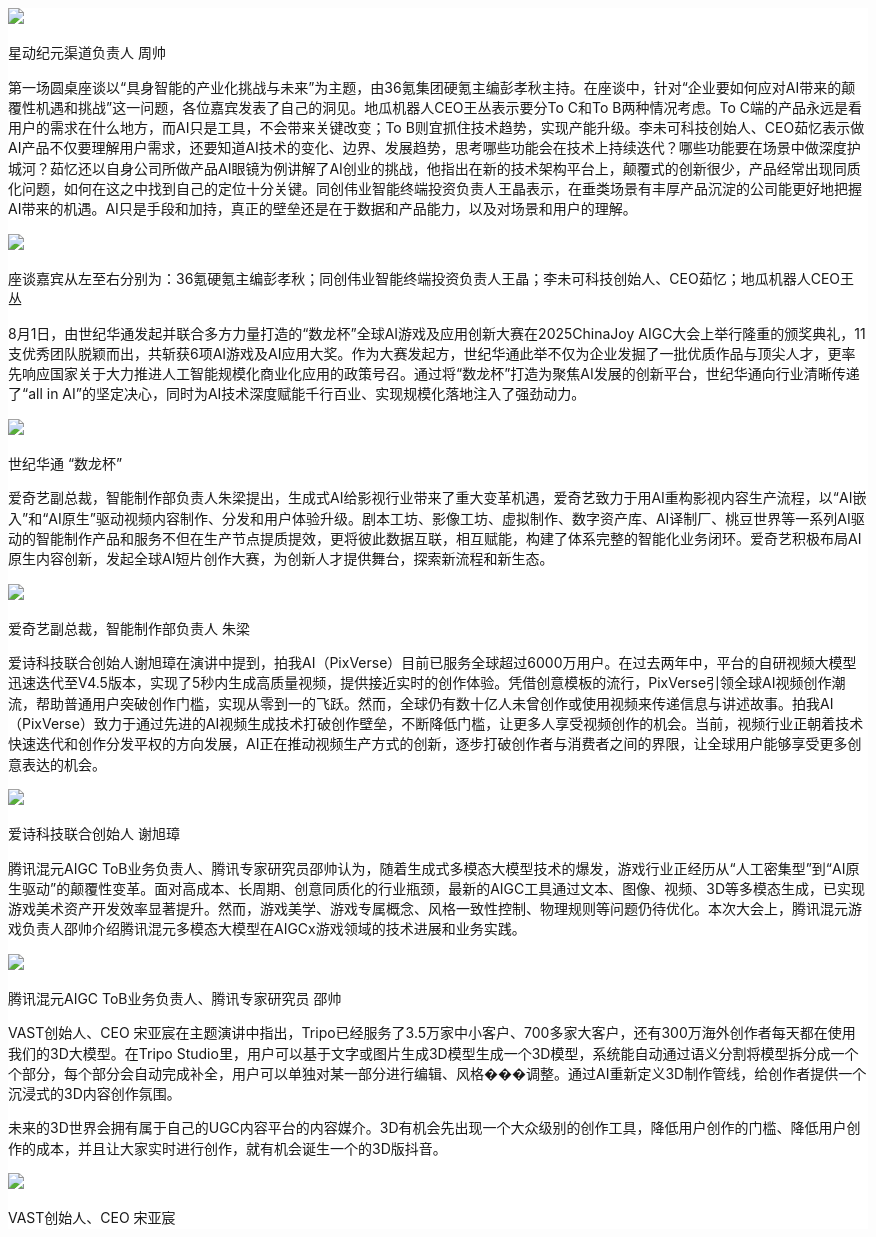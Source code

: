 ![](https://img.36krcdn.com/hsossms/20250802/v2_64cfbfafb6444728a7776683e5a21b1d@16519798_oswg34524oswg430oswg430_img_000?x-oss-process=image/format,jpg/format,jpg/interlace,1)

星动纪元渠道负责人 周帅

第一场圆桌座谈以“具身智能的产业化挑战与未来”为主题，由36氪集团硬氪主编彭孝秋主持。在座谈中，针对“企业要如何应对AI带来的颠覆性机遇和挑战”这一问题，各位嘉宾发表了自己的洞见。地瓜机器人CEO王丛表示要分To C和To B两种情况考虑。To C端的产品永远是看用户的需求在什么地方，而AI只是工具，不会带来关键改变；To B则宜抓住技术趋势，实现产能升级。李未可科技创始人、CEO茹忆表示做AI产品不仅要理解用户需求，还要知道AI技术的变化、边界、发展趋势，思考哪些功能会在技术上持续迭代？哪些功能要在场景中做深度护城河？茹忆还以自身公司所做产品AI眼镜为例讲解了AI创业的挑战，他指出在新的技术架构平台上，颠覆式的创新很少，产品经常出现同质化问题，如何在这之中找到自己的定位十分关键。同创伟业智能终端投资负责人王晶表示，在垂类场景有丰厚产品沉淀的公司能更好地把握AI带来的机遇。AI只是手段和加持，真正的壁垒还是在于数据和产品能力，以及对场景和用户的理解。 

![](https://img.36krcdn.com/hsossms/20250802/v2_d688e175c47c48e9affee12248f47224@16519798_oswg86084oswg430oswg430_img_000?x-oss-process=image/format,jpg/format,jpg/interlace,1)

座谈嘉宾从左至右分别为：36氪硬氪主编彭孝秋；同创伟业智能终端投资负责人王晶；李未可科技创始人、CEO茹忆；地瓜机器人CEO王丛

8月1日，由世纪华通发起并联合多方力量打造的“数龙杯”全球AI游戏及应用创新大赛在2025ChinaJoy AIGC大会上举行隆重的颁奖典礼，11支优秀团队脱颖而出，共斩获6项AI游戏及AI应用大奖。作为大赛发起方，世纪华通此举不仅为企业发掘了一批优质作品与顶尖人才，更率先响应国家关于大力推进人工智能规模化商业化应用的政策号召。通过将“数龙杯”打造为聚焦AI发展的创新平台，世纪华通向行业清晰传递了“all in AI”的坚定决心，同时为AI技术深度赋能千行百业、实现规模化落地注入了强劲动力。 

![](https://img.36krcdn.com/hsossms/20250802/v2_e4dcb4a9e18d481fa1e5363cb0e99b22@16519798_oswg85632oswg430oswg430_img_000?x-oss-process=image/format,jpg/format,jpg/interlace,1)

世纪华通 “数龙杯” 

爱奇艺副总裁，智能制作部负责人朱梁提出，生成式AI给影视行业带来了重大变革机遇，爱奇艺致力于用AI重构影视内容生产流程，以“AI嵌入”和“AI原生”驱动视频内容制作、分发和用户体验升级。剧本工坊、影像工坊、虚拟制作、数字资产库、AI译制厂、桃豆世界等一系列AI驱动的智能制作产品和服务不但在生产节点提质提效，更将彼此数据互联，相互赋能，构建了体系完整的智能化业务闭环。爱奇艺积极布局AI原生内容创新，发起全球AI短片创作大赛，为创新人才提供舞台，探索新流程和新生态。 

![](https://img.36krcdn.com/hsossms/20250802/v2_741b697704ff4643aa98c63204c7596f@16519798_oswg100520oswg430oswg430_img_000?x-oss-process=image/format,jpg/format,jpg/interlace,1)

爱奇艺副总裁，智能制作部负责人 朱梁 

爱诗科技联合创始人谢旭璋在演讲中提到，拍我AI（PixVerse）目前已服务全球超过6000万用户。在过去两年中，平台的自研视频大模型迅速迭代至V4.5版本，实现了5秒内生成高质量视频，提供接近实时的创作体验。凭借创意模板的流行，PixVerse引领全球AI视频创作潮流，帮助普通用户突破创作门槛，实现从零到一的飞跃。然而，全球仍有数十亿人未曾创作或使用视频来传递信息与讲述故事。拍我AI（PixVerse）致力于通过先进的AI视频生成技术打破创作壁垒，不断降低门槛，让更多人享受视频创作的机会。当前，视频行业正朝着技术快速迭代和创作分发平权的方向发展，AI正在推动视频生产方式的创新，逐步打破创作者与消费者之间的界限，让全球用户能够享受更多创意表达的机会。 

![](https://img.36krcdn.com/hsossms/20250802/v2_52770627877440858fd6b4ef79add959@16519798_oswg75744oswg430oswg430_img_000?x-oss-process=image/format,jpg/format,jpg/interlace,1)

爱诗科技联合创始人 谢旭璋 

腾讯混元AIGC ToB业务负责人、腾讯专家研究员邵帅认为，随着生成式多模态大模型技术的爆发，游戏行业正经历从“人工密集型”到“AI原生驱动”的颠覆性变革。面对高成本、长周期、创意同质化的行业瓶颈，最新的AIGC工具通过文本、图像、视频、3D等多模态生成，已实现游戏美术资产开发效率显著提升。然而，游戏美学、游戏专属概念、风格一致性控制、物理规则等问题仍待优化。本次大会上，腾讯混元游戏负责人邵帅介绍腾讯混元多模态大模型在AIGCx游戏领域的技术进展和业务实践。 

![](https://img.36krcdn.com/hsossms/20250802/v2_9d33a30e9ea841e39f94618ff4b2c04b@16519798_oswg75744oswg430oswg430_img_000?x-oss-process=image/format,jpg/format,jpg/interlace,1)

腾讯混元AIGC ToB业务负责人、腾讯专家研究员 邵帅 

VAST创始人、CEO 宋亚宸在主题演讲中指出，Tripo已经服务了3.5万家中小客户、700多家大客户，还有300万海外创作者每天都在使用我们的3D大模型。在Tripo Studio里，用户可以基于文字或图片生成3D模型生成一个3D模型，系统能自动通过语义分割将模型拆分成一个个部分，每个部分会自动完成补全，用户可以单独对某一部分进行编辑、风格���调整。通过AI重新定义3D制作管线，给创作者提供一个沉浸式的3D内容创作氛围。

未来的3D世界会拥有属于自己的UGC内容平台的内容媒介。3D有机会先出现一个大众级别的创作工具，降低用户创作的门槛、降低用户创作的成本，并且让大家实时进行创作，就有机会诞生一个的3D版抖音。

![](https://img.36krcdn.com/hsossms/20250802/v2_8c69586fcca64bca9dfbd1cff11c899f@16519798_oswg53602oswg430oswg430_img_000?x-oss-process=image/format,jpg/format,jpg/interlace,1)

VAST创始人、CEO 宋亚宸 
